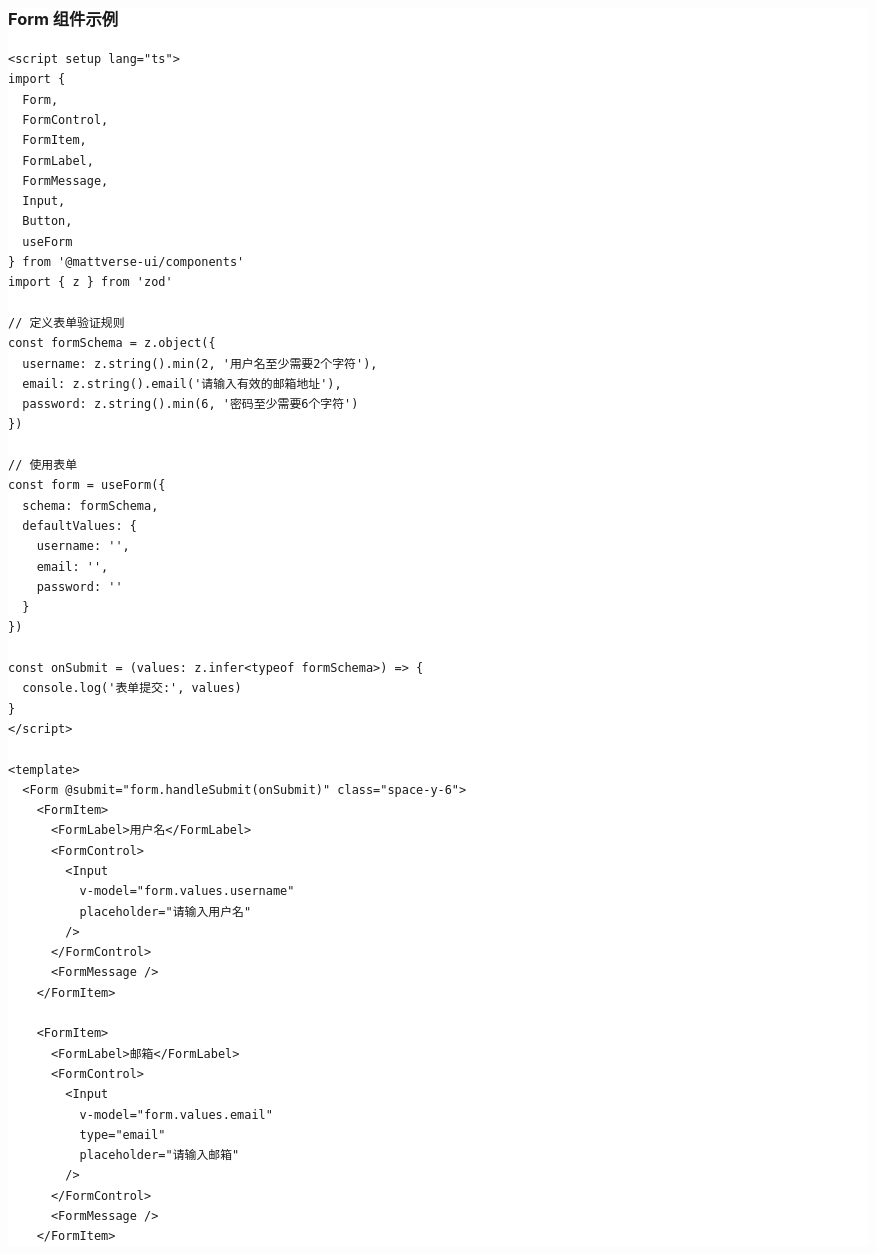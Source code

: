 ### Form 组件示例

```vue
<script setup lang="ts">
import {
  Form,
  FormControl,
  FormItem,
  FormLabel,
  FormMessage,
  Input,
  Button,
  useForm
} from '@mattverse-ui/components'
import { z } from 'zod'

// 定义表单验证规则
const formSchema = z.object({
  username: z.string().min(2, '用户名至少需要2个字符'),
  email: z.string().email('请输入有效的邮箱地址'),
  password: z.string().min(6, '密码至少需要6个字符')
})

// 使用表单
const form = useForm({
  schema: formSchema,
  defaultValues: {
    username: '',
    email: '',
    password: ''
  }
})

const onSubmit = (values: z.infer<typeof formSchema>) => {
  console.log('表单提交:', values)
}
</script>

<template>
  <Form @submit="form.handleSubmit(onSubmit)" class="space-y-6">
    <FormItem>
      <FormLabel>用户名</FormLabel>
      <FormControl>
        <Input
          v-model="form.values.username"
          placeholder="请输入用户名"
        />
      </FormControl>
      <FormMessage />
    </FormItem>

    <FormItem>
      <FormLabel>邮箱</FormLabel>
      <FormControl>
        <Input
          v-model="form.values.email"
          type="email"
          placeholder="请输入邮箱"
        />
      </FormControl>
      <FormMessage />
    </FormItem>

```